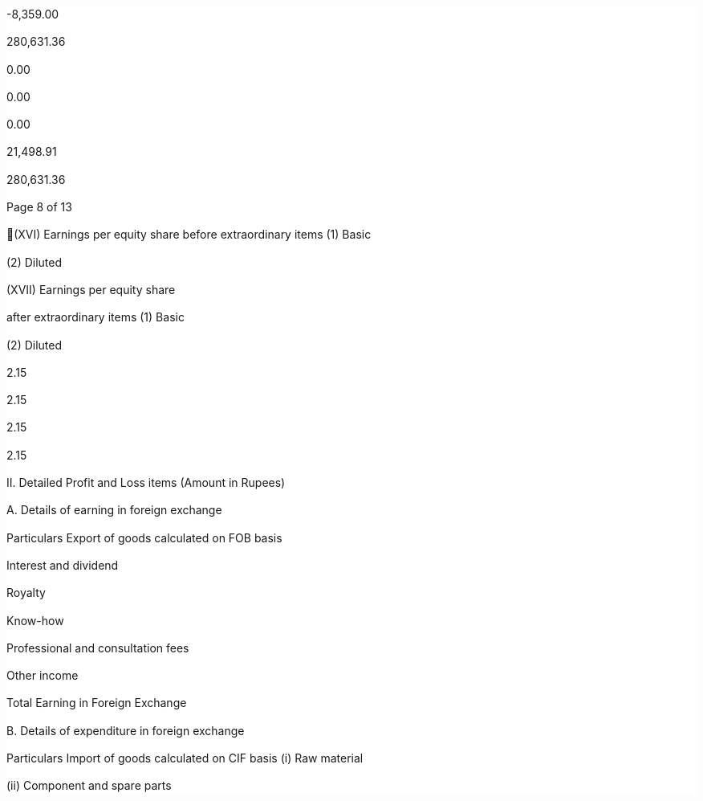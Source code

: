 -8,359.00

280,631.36

0.00

0.00

0.00

21,498.91

280,631.36

Page 8 of 13

(XVI) Earnings per equity share
before extraordinary items
(1) Basic

(2) Diluted

(XVII) Earnings per equity share

after extraordinary items
(1) Basic

(2) Diluted

2.15

2.15

2.15

2.15

II. Detailed Profit and Loss items (Amount in Rupees)

A. Details of earning in foreign exchange

Particulars
Export of goods calculated on FOB basis

Interest and dividend

Royalty

Know-how

Professional and consultation fees

Other income

Total Earning in Foreign Exchange

B. Details of expenditure in foreign exchange

Particulars
Import of goods calculated on CIF basis
(i) Raw material

(ii) Component and spare parts
